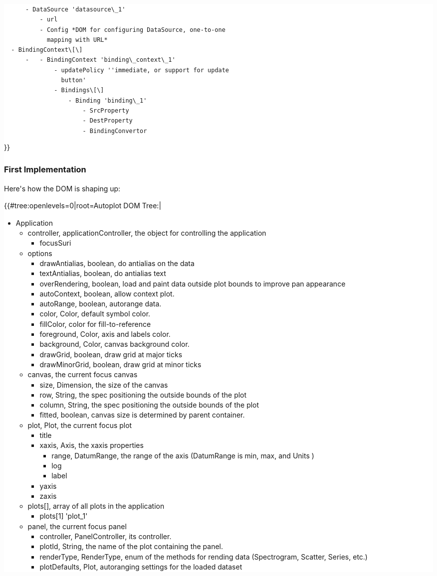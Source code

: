           - DataSource 'datasource\_1'
              - url
              - Config *DOM for configuring DataSource, one-to-one
                mapping with URL*
      - BindingContext\[\]
          -   - BindingContext 'binding\_context\_1'
                  - updatePolicy ''immediate, or support for update
                    button'
                  - Bindings\[\]
                      - Binding 'binding\_1'
                          - SrcProperty
                          - DestProperty
                          - BindingConvertor

}}

### First Implementation

Here's how the DOM is shaping up:

{{\#tree:openlevels=0|root=Autoplot DOM Tree:|

  - Application
      - controller, applicationController, the object for controlling
        the application
          - focusSuri
      - options
          - drawAntialias, boolean, do antialias on the data
          - textAntialias, boolean, do antialias text
          - overRendering, boolean, load and paint data outside plot
            bounds to improve pan appearance
          - autoContext, boolean, allow context plot.
          - autoRange, boolean, autorange data.
          - color, Color, default symbol color.
          - fillColor, color for fill-to-reference
          - foreground, Color, axis and labels color.
          - background, Color, canvas background color.
          - drawGrid, boolean, draw grid at major ticks
          - drawMinorGrid, boolean, draw grid at minor ticks
      - canvas, the current focus canvas
          - size, Dimension, the size of the canvas
          - row, String, the spec positioning the outside bounds of the
            plot
          - column, String, the spec positioning the outside bounds of
            the plot
          - fitted, boolean, canvas size is determined by parent
            container.
      - plot, Plot, the current focus plot
          - title
          - xaxis, Axis, the xaxis properties
              - range, DatumRange, the range of the axis (DatumRange is
                min, max, and Units )
              - log
              - label
          - yaxis
          - zaxis
      - plots\[\], array of all plots in the application
          - plots\[1\] 'plot\_1'
      - panel, the current focus panel
          - controller, PanelController, its controller.
          - plotId, String, the name of the plot containing the panel.
          - renderType, RenderType, enum of the methods for rending data
            (Spectrogram, Scatter, Series, etc.)
          - plotDefaults, Plot, autoranging settings for the loaded
            dataset